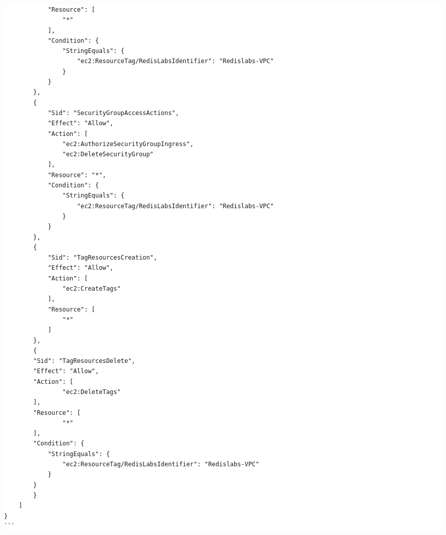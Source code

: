                 "Resource": [
                    "*"
                ],
                "Condition": {
                    "StringEquals": {
                        "ec2:ResourceTag/RedisLabsIdentifier": "Redislabs-VPC"
                    }
                }
            },
            {
                "Sid": "SecurityGroupAccessActions",
                "Effect": "Allow",
                "Action": [
                    "ec2:AuthorizeSecurityGroupIngress",
                    "ec2:DeleteSecurityGroup"
                ],
                "Resource": "*",
                "Condition": {
                    "StringEquals": {
                        "ec2:ResourceTag/RedisLabsIdentifier": "Redislabs-VPC"
                    }
                }
            },
            {
                "Sid": "TagResourcesCreation",
                "Effect": "Allow",
                "Action": [
                    "ec2:CreateTags"
                ],
                "Resource": [
                    "*"
                ]
            },
            {
            "Sid": "TagResourcesDelete",
            "Effect": "Allow",
            "Action": [
                    "ec2:DeleteTags"
            ],
            "Resource": [
                    "*"
            ],
            "Condition": {
                "StringEquals": {
                    "ec2:ResourceTag/RedisLabsIdentifier": "Redislabs-VPC"
                }
            }
            }
        ]
    }
    ```
